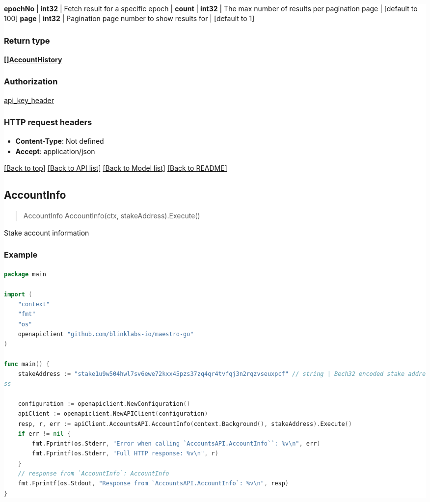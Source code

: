  **epochNo** | **int32** | Fetch result for a specific epoch | 
 **count** | **int32** | The max number of results per pagination page | [default to 100]
 **page** | **int32** | Pagination page number to show results for | [default to 1]

### Return type

[**[]AccountHistory**](AccountHistory.md)

### Authorization

[api_key_header](../README.md#api_key_header)

### HTTP request headers

- **Content-Type**: Not defined
- **Accept**: application/json

[[Back to top]](#) [[Back to API list]](../README.md#documentation-for-api-endpoints)
[[Back to Model list]](../README.md#documentation-for-models)
[[Back to README]](../README.md)


## AccountInfo

> AccountInfo AccountInfo(ctx, stakeAddress).Execute()

Stake account information



### Example

```go
package main

import (
    "context"
    "fmt"
    "os"
    openapiclient "github.com/blinklabs-io/maestro-go"
)

func main() {
    stakeAddress := "stake1u9w504hwl7sv6ewe72kxx45pzs37zq4qr4tvfqj3n2rqzvseuxpcf" // string | Bech32 encoded stake address

    configuration := openapiclient.NewConfiguration()
    apiClient := openapiclient.NewAPIClient(configuration)
    resp, r, err := apiClient.AccountsAPI.AccountInfo(context.Background(), stakeAddress).Execute()
    if err != nil {
        fmt.Fprintf(os.Stderr, "Error when calling `AccountsAPI.AccountInfo``: %v\n", err)
        fmt.Fprintf(os.Stderr, "Full HTTP response: %v\n", r)
    }
    // response from `AccountInfo`: AccountInfo
    fmt.Fprintf(os.Stdout, "Response from `AccountsAPI.AccountInfo`: %v\n", resp)
}
```
